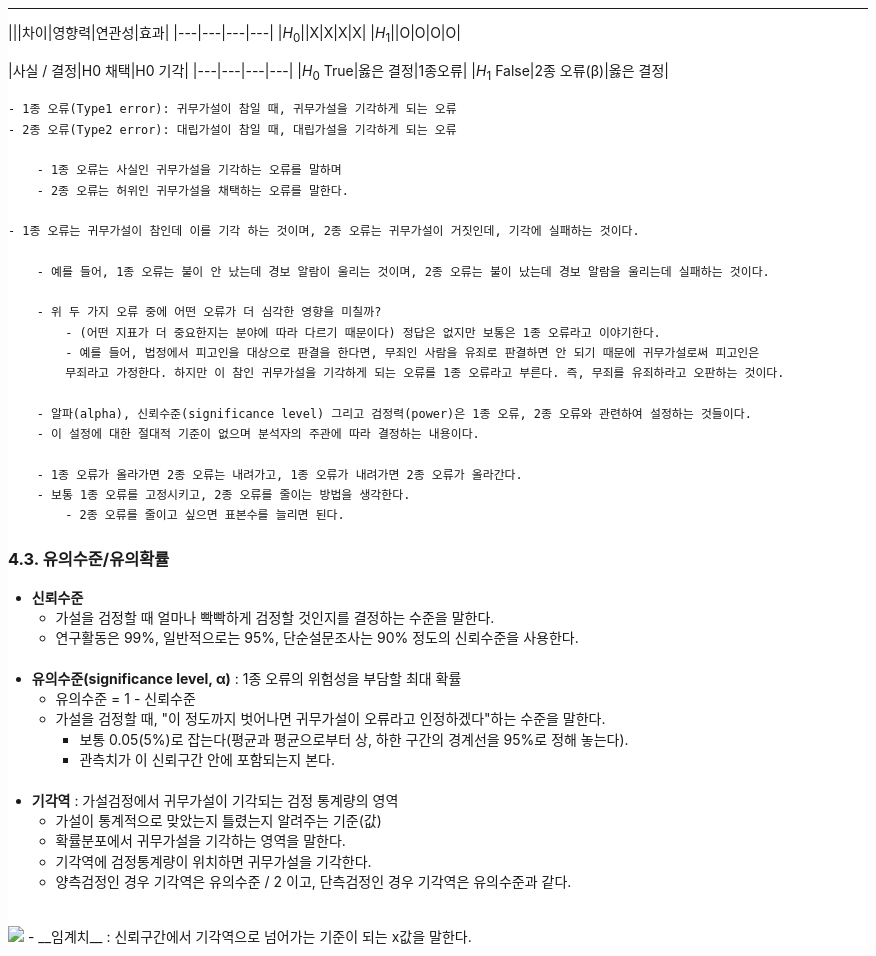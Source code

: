- - -
|||차이|영향력|연관성|효과|
|---|---|---|---|
|${H_0}$||X|X|X|X|
|${H_1}$||O|O|O|O|

|사실 / 결정|H0 채택|H0 기각|
|---|---|---|---|
|${H_0}$ True|옳은 결정|1종오류|
|${H_1}$ False|2종 오류(β)|옳은 결정|


    - 1종 오류(Type1 error): 귀무가설이 참일 때, 귀무가설을 기각하게 되는 오류
    - 2종 오류(Type2 error): 대립가설이 참일 때, 대립가설을 기각하게 되는 오류
    
        - 1종 오류는 사실인 귀무가설을 기각하는 오류를 말하며
        - 2종 오류는 허위인 귀무가설을 채택하는 오류를 말한다.

    - 1종 오류는 귀무가설이 참인데 이를 기각 하는 것이며, 2종 오류는 귀무가설이 거짓인데, 기각에 실패하는 것이다.
        
        - 예를 들어, 1종 오류는 불이 안 났는데 경보 알람이 울리는 것이며, 2종 오류는 불이 났는데 경보 알람을 울리는데 실패하는 것이다.
        
        - 위 두 가지 오류 중에 어떤 오류가 더 심각한 영향을 미칠까?
            - (어떤 지표가 더 중요한지는 분야에 따라 다르기 때문이다) 정답은 없지만 보통은 1종 오류라고 이야기한다.
            - 예를 들어, 법정에서 피고인을 대상으로 판결을 한다면, 무죄인 사람을 유죄로 판결하면 안 되기 때문에 귀무가설로써 피고인은
            무죄라고 가정한다. 하지만 이 참인 귀무가설을 기각하게 되는 오류를 1종 오류라고 부른다. 즉, 무죄를 유죄하라고 오판하는 것이다.
        
        - 알파(alpha), 신뢰수준(significance level) 그리고 검정력(power)은 1종 오류, 2종 오류와 관련하여 설정하는 것들이다.
        - 이 설정에 대한 절대적 기준이 없으며 분석자의 주관에 따라 결정하는 내용이다.
        
        - 1종 오류가 올라가면 2종 오류는 내려가고, 1종 오류가 내려가면 2종 오류가 올라간다. 
        - 보통 1종 오류를 고정시키고, 2종 오류를 줄이는 방법을 생각한다.
            - 2종 오류를 줄이고 싶으면 표본수를 늘리면 된다.


### 4.3. 유의수준/유의확률

- __신뢰수준__
    - 가설을 검정할 때 얼마나 빡빡하게 검정할 것인지를 결정하는 수준을 말한다.
    - 연구활동은 99%, 일반적으로는 95%, 단순설문조사는 90% 정도의 신뢰수준을 사용한다.<br>
    <br>
- __유의수준(significance level, α)__ : 1종 오류의 위험성을 부담할 최대 확률
    - 유의수준 = 1 - 신뢰수준
    - 가설을 검정할 때, "이 정도까지 벗어나면 귀무가설이 오류라고 인정하겠다"하는 수준을 말한다.
        - 보통 0.05(5%)로 잡는다(평균과 평균으로부터 상, 하한 구간의 경계선을 95%로 정해 놓는다).
        - 관측치가 이 신뢰구간 안에 포함되는지 본다.<br>
        <br>
- __기각역__ : 가설검정에서 귀무가설이 기각되는 검정 통계량의 영역
    - 가설이 통계적으로 맞았는지 틀렸는지 알려주는 기준(값)
    - 확률분포에서 귀무가설을 기각하는 영역을 말한다.
    - 기각역에 검정통계량이 위치하면 귀무가설을 기각한다.
    - 양측검정인 경우 기각역은 유의수준 / 2 이고, 단측검정인 경우 기각역은 유의수준과 같다.<br>
    <br>
<img src = "https://t1.daumcdn.net/cfile/tistory/2376B13458D9C13F29">
- __임계치__ : 신뢰구간에서 기각역으로 넘어가는 기준이 되는 x값을 말한다.
